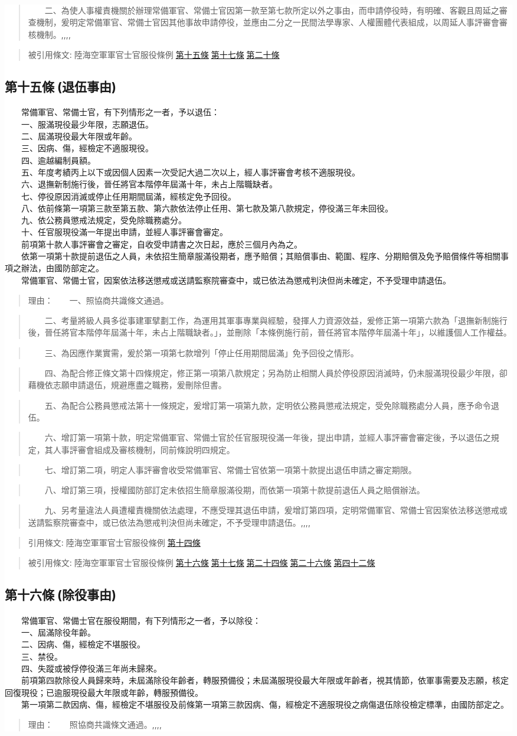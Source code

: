 > 　　二、為使人事權責機關於辦理常備軍官、常備士官因第一款至第七款所定以外之事由，而申請停役時，有明確、客觀且周延之審查機制，爰明定常備軍官、常備士官因其他事故申請停役，並應由二分之一民間法學專家、人權團體代表組成，以周延人事評審會審核機制。,,,,

> 被引用條文: 陸海空軍軍官士官服役條例 [第十五條](../../國防退輔/國防人事/陸海空軍軍官士官服役條例.md#第十五條-退伍事由) [第十七條](../../國防退輔/國防人事/陸海空軍軍官士官服役條例.md#第十七條-解除召集事由) [第二十條](../../國防退輔/國防人事/陸海空軍軍官士官服役條例.md#第二十條-停役、回役)



第十五條 (退伍事由)
-------------------
　　常備軍官、常備士官，有下列情形之一者，予以退伍：  
　　一、服滿現役最少年限，志願退伍。  
　　二、屆滿現役最大年限或年齡。  
　　三、因病、傷，經檢定不適服現役。  
　　四、逾越編制員額。  
　　五、年度考績丙上以下或因個人因素一次受記大過二次以上，經人事評審會考核不適服現役。  
　　六、退撫新制施行後，晉任將官本階停年屆滿十年，未占上階職缺者。  
　　七、停役原因消滅或停止任用期間屆滿，經核定免予回役。  
　　八、依前條第一項第三款至第五款、第六款依法停止任用、第七款及第八款規定，停役滿三年未回役。  
　　九、依公務員懲戒法規定，受免除職務處分。  
　　十、任官服現役滿一年提出申請，並經人事評審會審定。  
　　前項第十款人事評審會之審定，自收受申請書之次日起，應於三個月內為之。  
　　依第一項第十款提前退伍之人員，未依招生簡章服滿役期者，應予賠償；其賠償事由、範圍、程序、分期賠償及免予賠償條件等相關事項之辦法，由國防部定之。  
　　常備軍官、常備士官，因案依法移送懲戒或送請監察院審查中，或已依法為懲戒判決但尚未確定，不予受理申請退伍。  
> 理由：　　一、照協商共識條文通過。

> 　　二、考量將級人員多從事建軍擘劃工作，為運用其軍事專業與經驗，發揮人力資源效益，爰修正第一項第六款為「退撫新制施行後，晉任將官本階停年屆滿十年，未占上階職缺者。」，並刪除「本條例施行前，晉任將官本階停年屆滿十年」，以維護個人工作權益。

> 　　三、為因應作業實需，爰於第一項第七款增列「停止任用期間屆滿」免予回役之情形。

> 　　四、為配合修正條文第十四條規定，修正第一項第八款規定；另為防止相關人員於停役原因消滅時，仍未服滿現役最少年限，卻藉機依志願申請退伍，規避應盡之職務，爰刪除但書。

> 　　五、為配合公務員懲戒法第十一條規定，爰增訂第一項第九款，定明依公務員懲戒法規定，受免除職務處分人員，應予命令退伍。

> 　　六、增訂第一項第十款，明定常備軍官、常備士官於任官服現役滿一年後，提出申請，並經人事評審會審定後，予以退伍之規定，其人事評審會組成及審核機制，同前條說明四規定。

> 　　七、增訂第二項，明定人事評審會收受常備軍官、常備士官依第一項第十款提出退伍申請之審定期限。

> 　　八、增訂第三項，授權國防部訂定未依招生簡章服滿役期，而依第一項第十款提前退伍人員之賠償辦法。

> 　　九、另考量違法人員遭權責機關依法處理，不應受理其退伍申請，爰增訂第四項，定明常備軍官、常備士官因案依法移送懲戒或送請監察院審查中，或已依法為懲戒判決但尚未確定，不予受理申請退伍。,,,,

> 引用條文: 陸海空軍軍官士官服役條例 [第十四條](../../國防退輔/國防人事/陸海空軍軍官士官服役條例.md#第十四條-停役事由)

> 被引用條文: 陸海空軍軍官士官服役條例 [第十六條](../../國防退輔/國防人事/陸海空軍軍官士官服役條例.md#第十六條-除役事由) [第十七條](../../國防退輔/國防人事/陸海空軍軍官士官服役條例.md#第十七條-解除召集事由) [第二十四條](../../國防退輔/國防人事/陸海空軍軍官士官服役條例.md#第二十四條-不發退除給與之事由) [第二十六條](../../國防退輔/國防人事/陸海空軍軍官士官服役條例.md#第二十六條-退撫新制施行前、後年資之退伍金、退休俸或贍養金給與基準) [第四十二條](../../國防退輔/國防人事/陸海空軍軍官士官服役條例.md#第四十二條-軍官、士官之離婚配偶請求分配退伍金、退休俸之權利)



第十六條 (除役事由)
-------------------
　　常備軍官、常備士官在服役期間，有下列情形之一者，予以除役：  
　　一、屆滿除役年齡。  
　　二、因病、傷，經檢定不堪服役。  
　　三、禁役。  
　　四、失蹤或被俘停役滿三年尚未歸來。  
　　前項第四款除役人員歸來時，未屆滿除役年齡者，轉服預備役；未屆滿服現役最大年限或年齡者，視其情節，依軍事需要及志願，核定回復現役；已逾服現役最大年限或年齡，轉服預備役。  
　　第一項第二款因病、傷，經檢定不堪服役及前條第一項第三款因病、傷，經檢定不適服現役之病傷退伍除役檢定標準，由國防部定之。  
> 理由：　　照協商共識條文通過。,,,,
